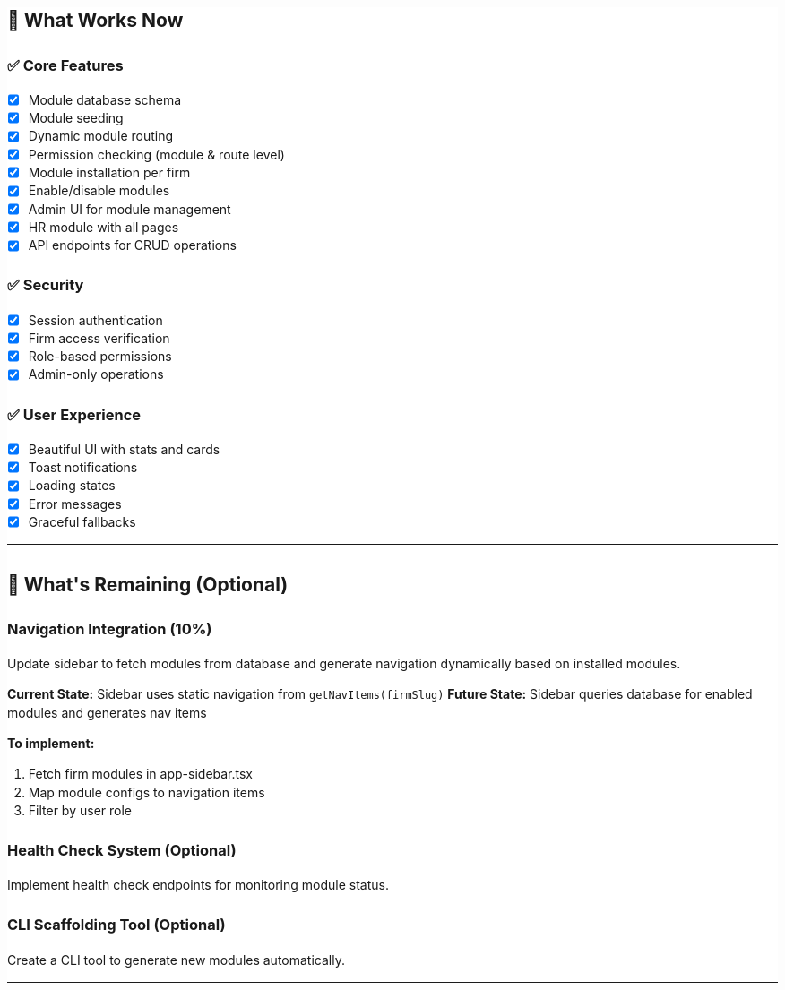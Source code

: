 
## 🎯 What Works Now

### ✅ Core Features
- [x] Module database schema
- [x] Module seeding
- [x] Dynamic module routing
- [x] Permission checking (module & route level)
- [x] Module installation per firm
- [x] Enable/disable modules
- [x] Admin UI for module management
- [x] HR module with all pages
- [x] API endpoints for CRUD operations

### ✅ Security
- [x] Session authentication
- [x] Firm access verification
- [x] Role-based permissions
- [x] Admin-only operations

### ✅ User Experience
- [x] Beautiful UI with stats and cards
- [x] Toast notifications
- [x] Loading states
- [x] Error messages
- [x] Graceful fallbacks

---

## 🔄 What's Remaining (Optional)

### Navigation Integration (10%)
Update sidebar to fetch modules from database and generate navigation dynamically based on installed modules.

**Current State:** Sidebar uses static navigation from `getNavItems(firmSlug)`
**Future State:** Sidebar queries database for enabled modules and generates nav items

**To implement:**
1. Fetch firm modules in app-sidebar.tsx
2. Map module configs to navigation items
3. Filter by user role

### Health Check System (Optional)
Implement health check endpoints for monitoring module status.

### CLI Scaffolding Tool (Optional)
Create a CLI tool to generate new modules automatically.

---
